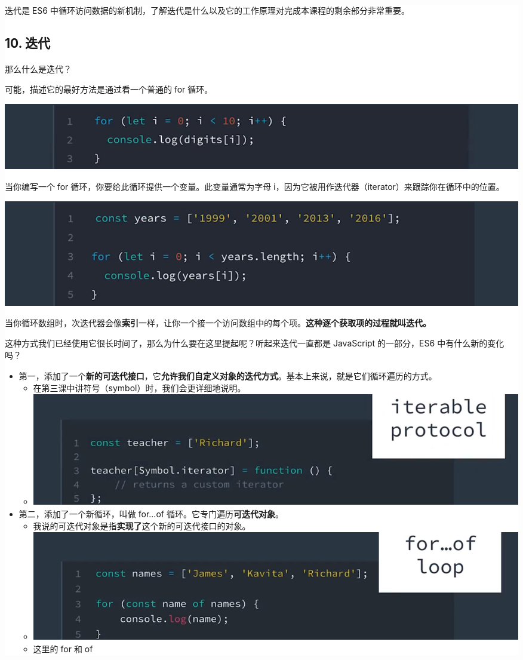 迭代是 ES6 中循环访问数据的新机制，了解迭代是什么以及它的工作原理对完成本课程的剩余部分非常重要。



## 10. 迭代

那么什么是迭代？

可能，描述它的最好方法是通过看一个普通的 for 循环。

![1530362858405](assets/1530362858405.png)

当你编写一个 for 循环，你要给此循环提供一个变量。此变量通常为字母 i，因为它被用作迭代器（iterator）来跟踪你在循环中的位置。

![1530362966405](assets/1530362966405.png)

当你循环数组时，次迭代器会像**索引**一样，让你一个接一个访问数组中的每个项。**这种逐个获取项的过程就叫迭代。**

这种方式我们已经使用它很长时间了，那么为什么要在这里提起呢？听起来迭代一直都是 JavaScript 的一部分，ES6 中有什么新的变化吗？

- 第一，添加了一个**新的可迭代接口**，它**允许我们自定义对象的迭代方式**。基本上来说，就是它们循环遍历的方式。
  - 在第三课中讲符号（symbol）时，我们会更详细地说明。
  - ![1530363206383](assets/1530363206383.png)
- 第二，添加了一个新循环，叫做 for...of 循环。它专门遍历**可迭代对象**。
  - 我说的可迭代对象是指**实现了**这个新的可迭代接口的对象。
  - ![1530363361556](assets/1530363361556.png)
  - 这里的 for 和 of
